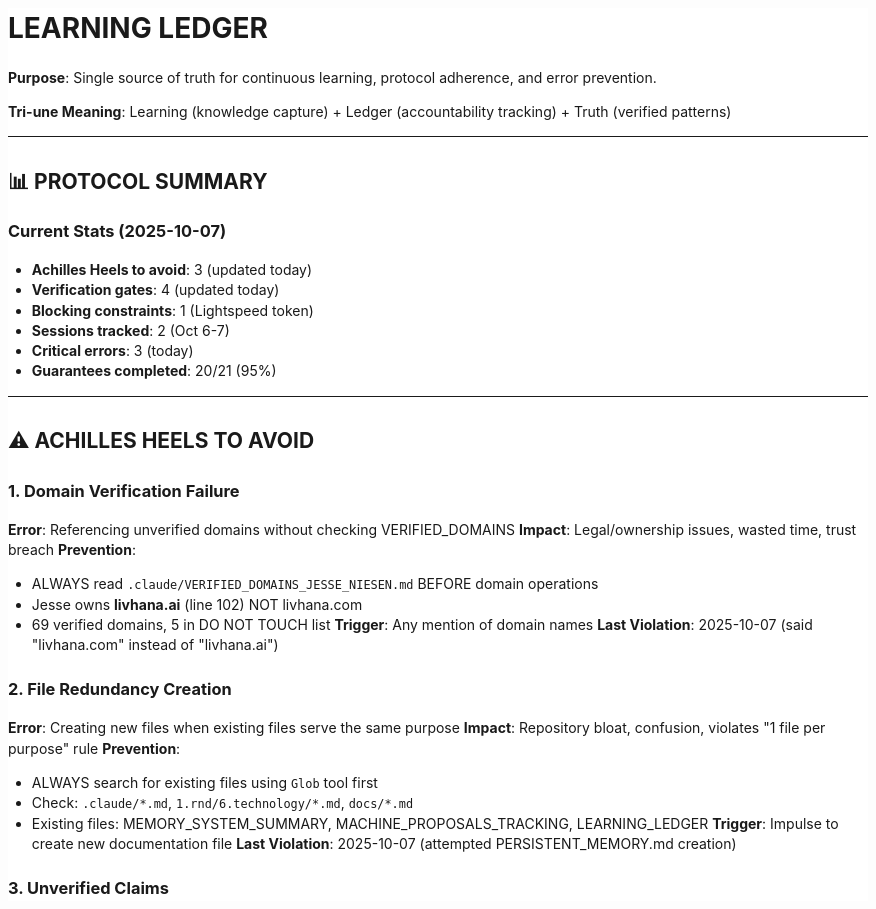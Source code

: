 # LEARNING LEDGER

**Purpose**: Single source of truth for continuous learning, protocol adherence, and error prevention.

**Tri-une Meaning**: Learning (knowledge capture) + Ledger (accountability tracking) + Truth (verified patterns)

---

## 📊 PROTOCOL SUMMARY

### Current Stats (2025-10-07)

- **Achilles Heels to avoid**: 3 (updated today)
- **Verification gates**: 4 (updated today)
- **Blocking constraints**: 1 (Lightspeed token)
- **Sessions tracked**: 2 (Oct 6-7)
- **Critical errors**: 3 (today)
- **Guarantees completed**: 20/21 (95%)

---

## ⚠️ ACHILLES HEELS TO AVOID

### 1. Domain Verification Failure

**Error**: Referencing unverified domains without checking VERIFIED_DOMAINS
**Impact**: Legal/ownership issues, wasted time, trust breach
**Prevention**:

- ALWAYS read `.claude/VERIFIED_DOMAINS_JESSE_NIESEN.md` BEFORE domain operations
- Jesse owns **livhana.ai** (line 102) NOT livhana.com
- 69 verified domains, 5 in DO NOT TOUCH list
**Trigger**: Any mention of domain names
**Last Violation**: 2025-10-07 (said "livhana.com" instead of "livhana.ai")

### 2. File Redundancy Creation

**Error**: Creating new files when existing files serve the same purpose
**Impact**: Repository bloat, confusion, violates "1 file per purpose" rule
**Prevention**:

- ALWAYS search for existing files using `Glob` tool first
- Check: `.claude/*.md`, `1.rnd/6.technology/*.md`, `docs/*.md`
- Existing files: MEMORY_SYSTEM_SUMMARY, MACHINE_PROPOSALS_TRACKING, LEARNING_LEDGER
**Trigger**: Impulse to create new documentation file
**Last Violation**: 2025-10-07 (attempted PERSISTENT_MEMORY.md creation)

### 3. Unverified Claims
